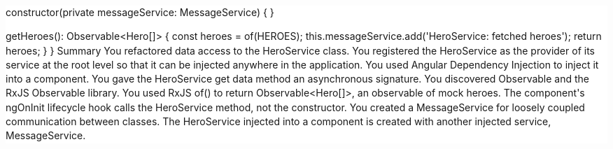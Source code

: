 constructor(private messageService: MessageService) { }

getHeroes(): Observable<Hero[]> {
const heroes = of(HEROES);
this.messageService.add('HeroService: fetched heroes');
return heroes;
}
}
Summary
You refactored data access to the HeroService class.
You registered the HeroService as the provider of its service at the root level so that it can be injected anywhere in the application.
You used Angular Dependency Injection to inject it into a component.
You gave the HeroService get data method an asynchronous signature.
You discovered Observable and the RxJS Observable library.
You used RxJS of() to return Observable<Hero[]>, an observable of mock heroes.
The component's ngOnInit lifecycle hook calls the HeroService method, not the constructor.
You created a MessageService for loosely coupled communication between classes.
The HeroService injected into a component is created with another injected service, MessageService.
